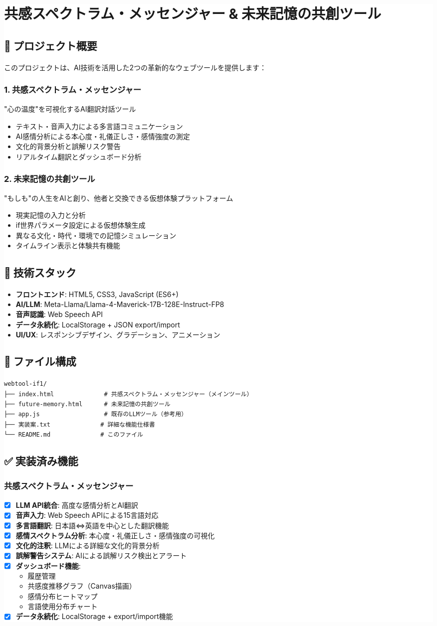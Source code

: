 # 共感スペクトラム・メッセンジャー & 未来記憶の共創ツール

## 📌 プロジェクト概要

このプロジェクトは、AI技術を活用した2つの革新的なウェブツールを提供します：

### 1. 共感スペクトラム・メッセンジャー
"心の温度"を可視化するAI翻訳対話ツール
- テキスト・音声入力による多言語コミュニケーション
- AI感情分析による本心度・礼儀正しさ・感情強度の測定
- 文化的背景分析と誤解リスク警告
- リアルタイム翻訳とダッシュボード分析

### 2. 未来記憶の共創ツール
"もしも"の人生をAIと創り、他者と交換できる仮想体験プラットフォーム
- 現実記憶の入力と分析
- if世界パラメータ設定による仮想体験生成
- 異なる文化・時代・環境での記憶シミュレーション
- タイムライン表示と体験共有機能

## 🚀 技術スタック

- **フロントエンド**: HTML5, CSS3, JavaScript (ES6+)
- **AI/LLM**: Meta-Llama/Llama-4-Maverick-17B-128E-Instruct-FP8
- **音声認識**: Web Speech API
- **データ永続化**: LocalStorage + JSON export/import
- **UI/UX**: レスポンシブデザイン、グラデーション、アニメーション

## 📁 ファイル構成

```
webtool-if1/
├── index.html              # 共感スペクトラム・メッセンジャー（メインツール）
├── future-memory.html      # 未来記憶の共創ツール
├── app.js                  # 既存のLLMツール（参考用）
├── 実装案.txt              # 詳細な機能仕様書
└── README.md              # このファイル
```

## ✅ 実装済み機能

### 共感スペクトラム・メッセンジャー
- [x] **LLM API統合**: 高度な感情分析とAI翻訳
- [x] **音声入力**: Web Speech APIによる15言語対応
- [x] **多言語翻訳**: 日本語⇔英語を中心とした翻訳機能
- [x] **感情スペクトラム分析**: 本心度・礼儀正しさ・感情強度の可視化
- [x] **文化的注釈**: LLMによる詳細な文化的背景分析
- [x] **誤解警告システム**: AIによる誤解リスク検出とアラート
- [x] **ダッシュボード機能**: 
  - 履歴管理
  - 共感度推移グラフ（Canvas描画）
  - 感情分布ヒートマップ
  - 言語使用分布チャート
- [x] **データ永続化**: LocalStorage + export/import機能
